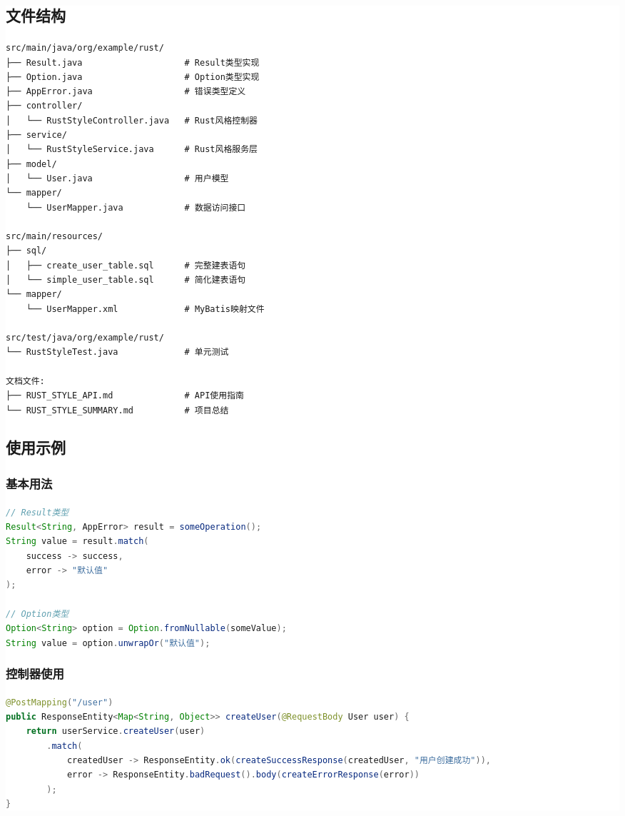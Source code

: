 ## 文件结构

```
src/main/java/org/example/rust/
├── Result.java                    # Result类型实现
├── Option.java                    # Option类型实现
├── AppError.java                  # 错误类型定义
├── controller/
│   └── RustStyleController.java   # Rust风格控制器
├── service/
│   └── RustStyleService.java      # Rust风格服务层
├── model/
│   └── User.java                  # 用户模型
└── mapper/
    └── UserMapper.java            # 数据访问接口

src/main/resources/
├── sql/
│   ├── create_user_table.sql      # 完整建表语句
│   └── simple_user_table.sql      # 简化建表语句
└── mapper/
    └── UserMapper.xml             # MyBatis映射文件

src/test/java/org/example/rust/
└── RustStyleTest.java             # 单元测试

文档文件:
├── RUST_STYLE_API.md              # API使用指南
└── RUST_STYLE_SUMMARY.md          # 项目总结
```

## 使用示例

### 基本用法
```java
// Result类型
Result<String, AppError> result = someOperation();
String value = result.match(
    success -> success,
    error -> "默认值"
);

// Option类型
Option<String> option = Option.fromNullable(someValue);
String value = option.unwrapOr("默认值");
```

### 控制器使用
```java
@PostMapping("/user")
public ResponseEntity<Map<String, Object>> createUser(@RequestBody User user) {
    return userService.createUser(user)
        .match(
            createdUser -> ResponseEntity.ok(createSuccessResponse(createdUser, "用户创建成功")),
            error -> ResponseEntity.badRequest().body(createErrorResponse(error))
        );
}
```

